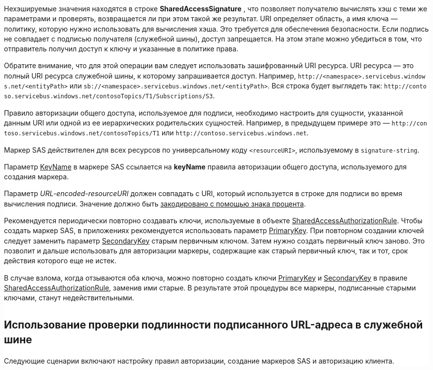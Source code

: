Нехэшируемые значения находятся в строке **SharedAccessSignature** , что позволяет получателю вычислять хэш с теми же параметрами и проверять, возвращается ли при этом такой же результат. URI определяет область, а имя ключа — политику, которую нужно использовать для вычисления хэша. Это требуется для обеспечения безопасности. Если подпись не совпадает с подписью получателя (служебной шины), доступ запрещается. На этом этапе можно убедиться в том, что отправитель получил доступ к ключу и указанные в политике права.

Обратите внимание, что для этой операции вам следует использовать зашифрованный URI ресурса. URI ресурса — это полный URI ресурса служебной шины, к которому запрашивается доступ. Например, `http://<namespace>.servicebus.windows.net/<entityPath>` или `sb://<namespace>.servicebus.windows.net/<entityPath>`. Вся строка будет выглядеть так: `http://contoso.servicebus.windows.net/contosoTopics/T1/Subscriptions/S3`.

Правило авторизации общего доступа, используемое для подписи, необходимо настроить для сущности, указанной данным URI или одной из ее иерархических родительских сущностей. Например, в предыдущем примере это — `http://contoso.servicebus.windows.net/contosoTopics/T1` или `http://contoso.servicebus.windows.net`.

Маркер SAS действителен для всех ресурсов по универсальному коду `<resourceURI>`, используемому в `signature-string`.

Параметр [KeyName](/dotnet/api/microsoft.servicebus.messaging.sharedaccessauthorizationrule#Microsoft_ServiceBus_Messaging_SharedAccessAuthorizationRule_KeyName) в маркере SAS ссылается на **keyName** правила авторизации общего доступа, используемого для создания маркера.

Параметр *URL-encoded-resourceURI* должен совпадать с URI, который используется в строке для подписи во время вычисления подписи. Значение должно быть [закодировано с помощью знака процента](https://msdn.microsoft.com/library/4fkewx0t.aspx).

Рекомендуется периодически повторно создавать ключи, используемые в объекте [SharedAccessAuthorizationRule](/dotnet/api/microsoft.servicebus.messaging.sharedaccessauthorizationrule). Чтобы создать маркер SAS, в приложениях рекомендуется использовать параметр [PrimaryKey](/dotnet/api/microsoft.servicebus.messaging.sharedaccessauthorizationrule#Microsoft_ServiceBus_Messaging_SharedAccessAuthorizationRule_PrimaryKey). При повторном создании ключей следует заменить параметр [SecondaryKey](/dotnet/api/microsoft.servicebus.messaging.sharedaccessauthorizationrule#Microsoft_ServiceBus_Messaging_SharedAccessAuthorizationRule_SecondaryKey) старым первичным ключом. Затем нужно создать первичный ключ заново. Это позволит и дальше использовать для авторизации маркеры, содержащие как старый первичный ключ, так и тот, срок действия которого еще не истек.

В случае взлома, когда отзываются оба ключа, можно повторно создать ключи [PrimaryKey](/dotnet/api/microsoft.servicebus.messaging.sharedaccessauthorizationrule#Microsoft_ServiceBus_Messaging_SharedAccessAuthorizationRule_PrimaryKey) и [SecondaryKey](/dotnet/api/microsoft.servicebus.messaging.sharedaccessauthorizationrule#Microsoft_ServiceBus_Messaging_SharedAccessAuthorizationRule_SecondaryKey) в правиле [SharedAccessAuthorizationRule](/dotnet/api/microsoft.servicebus.messaging.sharedaccessauthorizationrule), заменив ими старые. В результате этой процедуры все маркеры, подписанные старыми ключами, станут недействительными.

## <a name="how-to-use-shared-access-signature-authentication-with-service-bus"></a>Использование проверки подлинности подписанного URL-адреса в служебной шине

Следующие сценарии включают настройку правил авторизации, создание маркеров SAS и авторизацию клиента.
